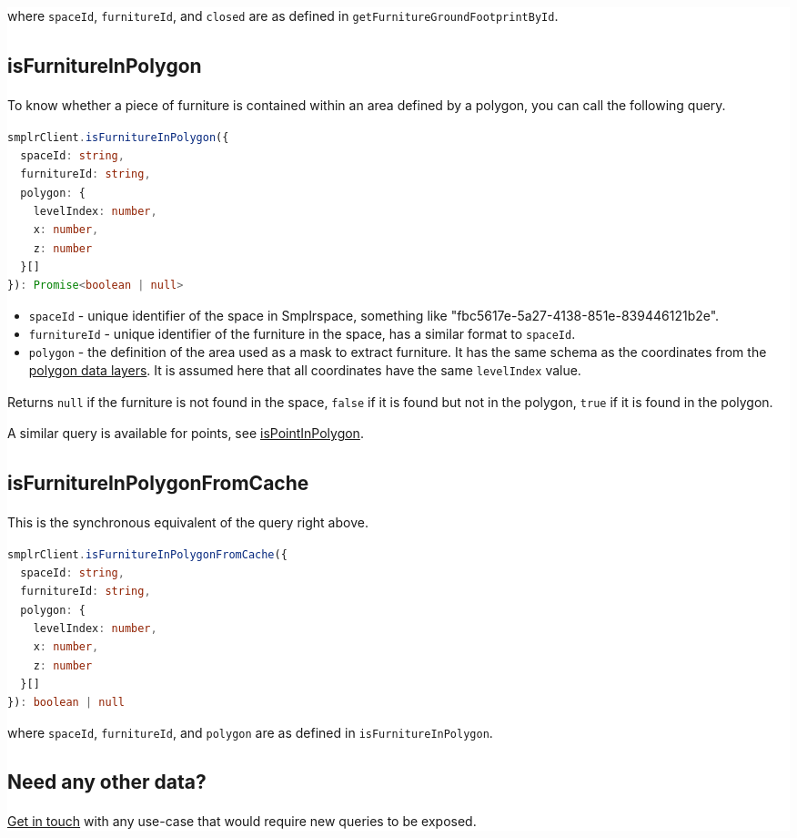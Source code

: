 where `spaceId`, `furnitureId`, and `closed` are as defined in `getFurnitureGroundFootprintById`.

## isFurnitureInPolygon

To know whether a piece of furniture is contained within an area defined by a polygon, you can call the following query.

```ts
smplrClient.isFurnitureInPolygon({
  spaceId: string,
  furnitureId: string,
  polygon: {
    levelIndex: number,
    x: number,
    z: number
  }[]
}): Promise<boolean | null>
```

- `spaceId` - unique identifier of the space in Smplrspace, something like "fbc5617e-5a27-4138-851e-839446121b2e".
- `furnitureId` - unique identifier of the furniture in the space, has a similar format to `spaceId`.
- `polygon` - the definition of the area used as a mask to extract furniture. It has the same schema as the coordinates from the [polygon data layers](/api-reference/space/data-layers#polygon-layer). It is assumed here that all coordinates have the same `levelIndex` value.

Returns `null` if the furniture is not found in the space, `false` if it is found but not in the polygon, `true` if it is found in the polygon.

A similar query is available for points, see [isPointInPolygon](/api-reference/queryclient/geometry#ispointinpolygon).

## isFurnitureInPolygonFromCache

This is the synchronous equivalent of the query right above.

```ts
smplrClient.isFurnitureInPolygonFromCache({
  spaceId: string,
  furnitureId: string,
  polygon: {
    levelIndex: number,
    x: number,
    z: number
  }[]
}): boolean | null
```

where `spaceId`, `furnitureId`, and `polygon` are as defined in `isFurnitureInPolygon`.

## Need any other data?

[Get in touch](mailto:support@smplrspace.com) with any use-case that would require new queries to be exposed.
